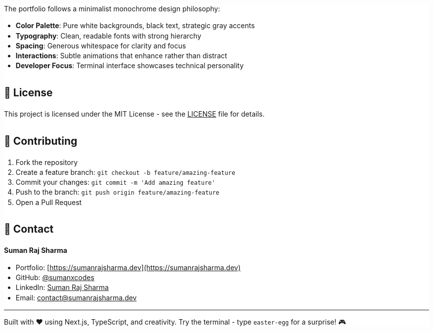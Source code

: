 The portfolio follows a minimalist monochrome design philosophy:

- **Color Palette**: Pure white backgrounds, black text, strategic gray accents
- **Typography**: Clean, readable fonts with strong hierarchy
- **Spacing**: Generous whitespace for clarity and focus
- **Interactions**: Subtle animations that enhance rather than distract
- **Developer Focus**: Terminal interface showcases technical personality

## 📄 License

This project is licensed under the MIT License - see the [LICENSE](LICENSE) file for details.

## 🤝 Contributing

1. Fork the repository
2. Create a feature branch: `git checkout -b feature/amazing-feature`
3. Commit your changes: `git commit -m 'Add amazing feature'`
4. Push to the branch: `git push origin feature/amazing-feature`
5. Open a Pull Request

## 📧 Contact

**Suman Raj Sharma**
- Portfolio: [https://sumanrajsharma.dev](https://sumanrajsharma.dev)
- GitHub: [@sumanxcodes](https://github.com/sumanxcodes)
- LinkedIn: [Suman Raj Sharma](https://linkedin.com/in/sumanrajsharma)
- Email: contact@sumanrajsharma.dev

---

Built with ❤️ using Next.js, TypeScript, and creativity. Try the terminal - type `easter-egg` for a surprise! 🎮
